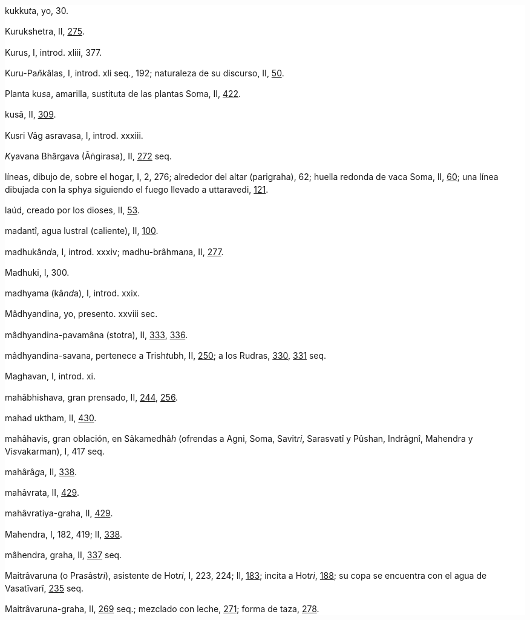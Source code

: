 kukku<i>t</i>a, yo, 30.

Kurukshetra, II, [275](../Book_2_4_1#p275).

Kurus, I, introd. xliii, 377.

Kuru-Pa<i>ñ</i><i>k</i>âlas, I, introd. xli seq., 192; naturaleza de su discurso, II, [50](../Book_2_3_2#p50).

Planta ku<i>s</i>a, amarilla, sustituta de las plantas Soma, II, [422](../Book_2_4_5#p422).

kusâ, II, [309](../Book_2_4_2#p309).

Kusri Vâg asravasa, I, introd. xxxiii.

<i>K</i>yavana Bhârgava (Âṅgirasa), II, [272](../Book_2_4_1#p272) seq.

líneas, dibujo de, sobre el hogar, I, 2, 276; alrededor del altar (parigraha), 62; huella redonda de vaca Soma, II, [60](../Book_2_3_3#p60); una línea dibujada con la sphya siguiendo el fuego llevado a uttaravedi, [121](../Book_2_3_5#p121).

laúd, creado por los dioses, II, [53](../Book_2_3_2#p53).

madantî, agua lustral (caliente), II, [100](../Book_2_3_4#p100).

madhukâ<i>n</i><i>d</i>a, I, introd. xxxiv; madhu-brâhma<i>n</i>a, II, [277](../Book_2_4_1#p277).

Madhuki, I, 300.

madhyama (kâ<i>n</i><i>d</i>a), I, introd. xxix.

Mâdhyandina, yo, presento. xxviii sec.

mâdhyandina-pavamâna (stotra), II, [333](../Book_2_4_3#p333), [336](../Book_2_4_3#p336).

mâdhyandina-savana, pertenece a Trish<i>t</i>ubh, II, [250](../Book_2_4_1#p250); a los Rudras, [330](../Book_2_4_3#p330), [331](../Book_2_4_3#p331) seq.

Maghavan, I, introd. xi.

mahâbhishava, gran prensado, II, [244](../Book_2_3_9#p244), [256](../Book_2_4_1#p256).

mahad uktham, II, [430](../Book_2_4_6#p430).

mahâhavis, gran oblación, en Sâkamedhâ<i>h</i> (ofrendas a Agni, Soma, Savit<i>ri</i>, Sarasvatî y Pûshan, Indrâgnî, Mahendra y Vi<i>s</i>vakarman), I, 417 seq.

mahârâ<i>g</i>a, II, [338](../Book_2_4_3#p338).

mahâvrata, II, [429](../Book_2_4_6#p429).

mahâvratiya-graha, II, [429](../Book_2_4_6#p429).

Mahendra, I, 182, 419; II, [338](../Book_2_4_3#p338).

mâhendra, graha, II, [337](../Book_2_4_3#p337) seq.

Maitrâvaru<i>n</i>a (o Pra<i>s</i>âst<i>ri</i>), asistente de Hot<i>ri</i>, I, 223, 224; II, [183](../Book_2_3_7#p183); incita a Hot<i>ri</i>, [188](../Book_2_3_8#p188); su copa se encuentra con el agua de Vasatîvarî, [235](../Book_2_3_9#p235) seq.

Maitrâvaru<i>n</i>a-graha, II, [269](../Book_2_4_1#p269) seq.; mezclado con leche, [271](../Book_2_4_1#p271); forma de taza, [278](../Book_2_4_1#p278).
